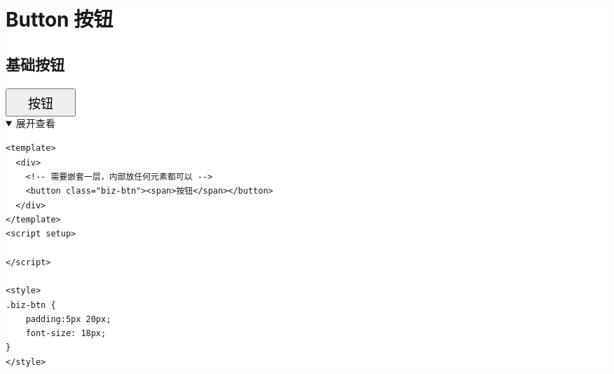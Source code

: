 <style lang="scss" scoped>
    .biz-btn {
        padding:5px 30px;
        font-size: 18px;
    }
    .biz-dialog-btn{
      /* width: 98px;
      height: 32px; */
      margin: var(--gap-sm);
    }
    label{
      display:block;
    }
    .biz-nav-btn{
      width: 110px;
      height: 40px;
      margin: var(--gap-sm);
    }
    .biz-business-btn{
      width:72px;
      height:64px;
    }
    .biz-tab{
      width: 540px;
      height: 30px;
    }
    .biz-btn-group{
      width: 400px;
      height: 64px;
    }
</style>

# Button 按钮

## 基础按钮

<div class="example">
  <button class="biz-btn"><span>按钮</span></button>
</div>

<details open>
<summary>展开查看</summary>

```vue
<template>
  <div>
    <!-- 需要嵌套一层，内部放任何元素都可以 -->
    <button class="biz-btn"><span>按钮</span></button>
  </div>
</template>
<script setup>

</script>

<style>
.biz-btn {
    padding:5px 20px;
    font-size: 18px;
}
</style>
```
